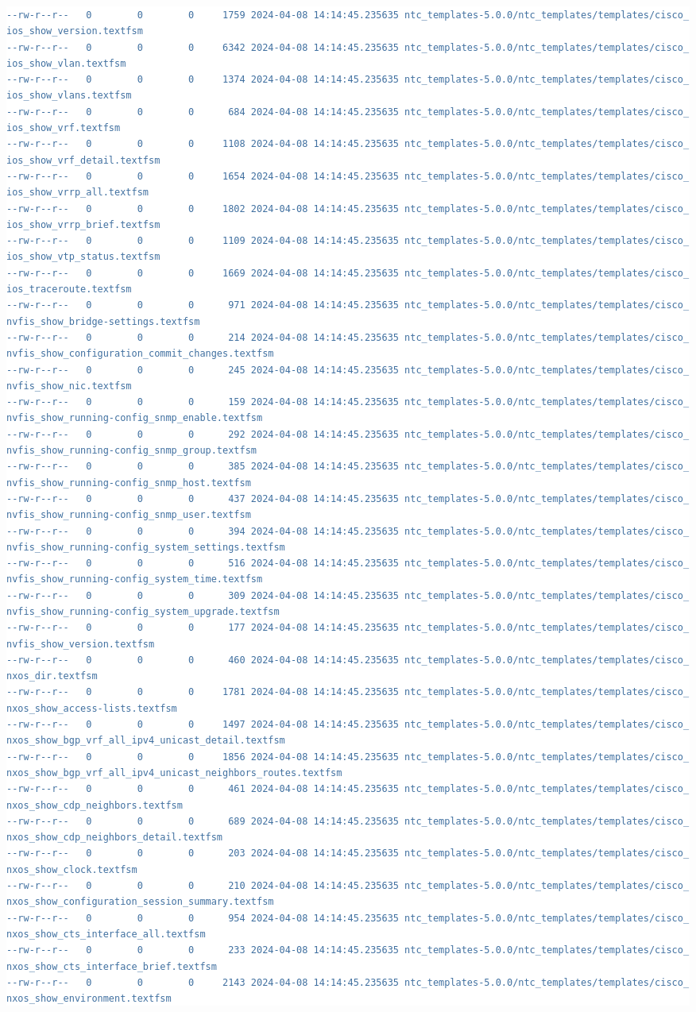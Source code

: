 ```diff
--rw-r--r--   0        0        0     1759 2024-04-08 14:14:45.235635 ntc_templates-5.0.0/ntc_templates/templates/cisco_ios_show_version.textfsm
--rw-r--r--   0        0        0     6342 2024-04-08 14:14:45.235635 ntc_templates-5.0.0/ntc_templates/templates/cisco_ios_show_vlan.textfsm
--rw-r--r--   0        0        0     1374 2024-04-08 14:14:45.235635 ntc_templates-5.0.0/ntc_templates/templates/cisco_ios_show_vlans.textfsm
--rw-r--r--   0        0        0      684 2024-04-08 14:14:45.235635 ntc_templates-5.0.0/ntc_templates/templates/cisco_ios_show_vrf.textfsm
--rw-r--r--   0        0        0     1108 2024-04-08 14:14:45.235635 ntc_templates-5.0.0/ntc_templates/templates/cisco_ios_show_vrf_detail.textfsm
--rw-r--r--   0        0        0     1654 2024-04-08 14:14:45.235635 ntc_templates-5.0.0/ntc_templates/templates/cisco_ios_show_vrrp_all.textfsm
--rw-r--r--   0        0        0     1802 2024-04-08 14:14:45.235635 ntc_templates-5.0.0/ntc_templates/templates/cisco_ios_show_vrrp_brief.textfsm
--rw-r--r--   0        0        0     1109 2024-04-08 14:14:45.235635 ntc_templates-5.0.0/ntc_templates/templates/cisco_ios_show_vtp_status.textfsm
--rw-r--r--   0        0        0     1669 2024-04-08 14:14:45.235635 ntc_templates-5.0.0/ntc_templates/templates/cisco_ios_traceroute.textfsm
--rw-r--r--   0        0        0      971 2024-04-08 14:14:45.235635 ntc_templates-5.0.0/ntc_templates/templates/cisco_nvfis_show_bridge-settings.textfsm
--rw-r--r--   0        0        0      214 2024-04-08 14:14:45.235635 ntc_templates-5.0.0/ntc_templates/templates/cisco_nvfis_show_configuration_commit_changes.textfsm
--rw-r--r--   0        0        0      245 2024-04-08 14:14:45.235635 ntc_templates-5.0.0/ntc_templates/templates/cisco_nvfis_show_nic.textfsm
--rw-r--r--   0        0        0      159 2024-04-08 14:14:45.235635 ntc_templates-5.0.0/ntc_templates/templates/cisco_nvfis_show_running-config_snmp_enable.textfsm
--rw-r--r--   0        0        0      292 2024-04-08 14:14:45.235635 ntc_templates-5.0.0/ntc_templates/templates/cisco_nvfis_show_running-config_snmp_group.textfsm
--rw-r--r--   0        0        0      385 2024-04-08 14:14:45.235635 ntc_templates-5.0.0/ntc_templates/templates/cisco_nvfis_show_running-config_snmp_host.textfsm
--rw-r--r--   0        0        0      437 2024-04-08 14:14:45.235635 ntc_templates-5.0.0/ntc_templates/templates/cisco_nvfis_show_running-config_snmp_user.textfsm
--rw-r--r--   0        0        0      394 2024-04-08 14:14:45.235635 ntc_templates-5.0.0/ntc_templates/templates/cisco_nvfis_show_running-config_system_settings.textfsm
--rw-r--r--   0        0        0      516 2024-04-08 14:14:45.235635 ntc_templates-5.0.0/ntc_templates/templates/cisco_nvfis_show_running-config_system_time.textfsm
--rw-r--r--   0        0        0      309 2024-04-08 14:14:45.235635 ntc_templates-5.0.0/ntc_templates/templates/cisco_nvfis_show_running-config_system_upgrade.textfsm
--rw-r--r--   0        0        0      177 2024-04-08 14:14:45.235635 ntc_templates-5.0.0/ntc_templates/templates/cisco_nvfis_show_version.textfsm
--rw-r--r--   0        0        0      460 2024-04-08 14:14:45.235635 ntc_templates-5.0.0/ntc_templates/templates/cisco_nxos_dir.textfsm
--rw-r--r--   0        0        0     1781 2024-04-08 14:14:45.235635 ntc_templates-5.0.0/ntc_templates/templates/cisco_nxos_show_access-lists.textfsm
--rw-r--r--   0        0        0     1497 2024-04-08 14:14:45.235635 ntc_templates-5.0.0/ntc_templates/templates/cisco_nxos_show_bgp_vrf_all_ipv4_unicast_detail.textfsm
--rw-r--r--   0        0        0     1856 2024-04-08 14:14:45.235635 ntc_templates-5.0.0/ntc_templates/templates/cisco_nxos_show_bgp_vrf_all_ipv4_unicast_neighbors_routes.textfsm
--rw-r--r--   0        0        0      461 2024-04-08 14:14:45.235635 ntc_templates-5.0.0/ntc_templates/templates/cisco_nxos_show_cdp_neighbors.textfsm
--rw-r--r--   0        0        0      689 2024-04-08 14:14:45.235635 ntc_templates-5.0.0/ntc_templates/templates/cisco_nxos_show_cdp_neighbors_detail.textfsm
--rw-r--r--   0        0        0      203 2024-04-08 14:14:45.235635 ntc_templates-5.0.0/ntc_templates/templates/cisco_nxos_show_clock.textfsm
--rw-r--r--   0        0        0      210 2024-04-08 14:14:45.235635 ntc_templates-5.0.0/ntc_templates/templates/cisco_nxos_show_configuration_session_summary.textfsm
--rw-r--r--   0        0        0      954 2024-04-08 14:14:45.235635 ntc_templates-5.0.0/ntc_templates/templates/cisco_nxos_show_cts_interface_all.textfsm
--rw-r--r--   0        0        0      233 2024-04-08 14:14:45.235635 ntc_templates-5.0.0/ntc_templates/templates/cisco_nxos_show_cts_interface_brief.textfsm
--rw-r--r--   0        0        0     2143 2024-04-08 14:14:45.235635 ntc_templates-5.0.0/ntc_templates/templates/cisco_nxos_show_environment.textfsm
```